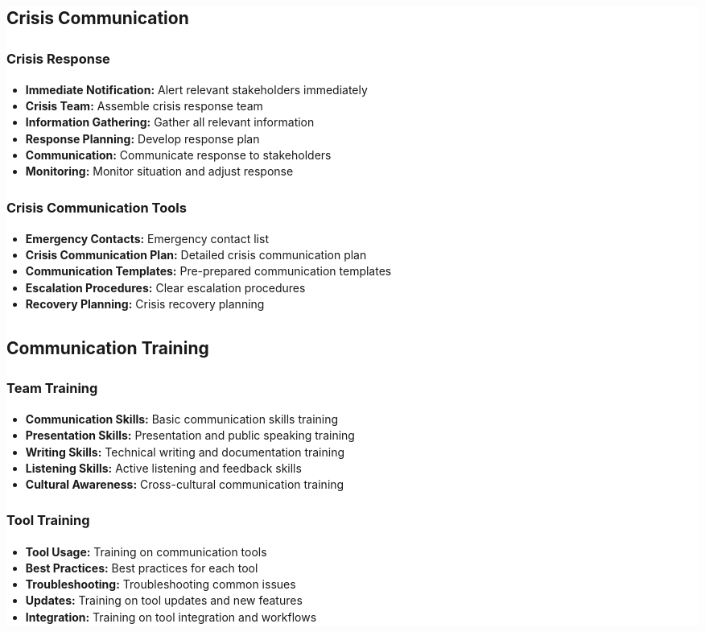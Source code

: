 ## Crisis Communication

### Crisis Response
- **Immediate Notification:** Alert relevant stakeholders immediately
- **Crisis Team:** Assemble crisis response team
- **Information Gathering:** Gather all relevant information
- **Response Planning:** Develop response plan
- **Communication:** Communicate response to stakeholders
- **Monitoring:** Monitor situation and adjust response

### Crisis Communication Tools
- **Emergency Contacts:** Emergency contact list
- **Crisis Communication Plan:** Detailed crisis communication plan
- **Communication Templates:** Pre-prepared communication templates
- **Escalation Procedures:** Clear escalation procedures
- **Recovery Planning:** Crisis recovery planning

## Communication Training

### Team Training
- **Communication Skills:** Basic communication skills training
- **Presentation Skills:** Presentation and public speaking training
- **Writing Skills:** Technical writing and documentation training
- **Listening Skills:** Active listening and feedback skills
- **Cultural Awareness:** Cross-cultural communication training

### Tool Training
- **Tool Usage:** Training on communication tools
- **Best Practices:** Best practices for each tool
- **Troubleshooting:** Troubleshooting common issues
- **Updates:** Training on tool updates and new features
- **Integration:** Training on tool integration and workflows
